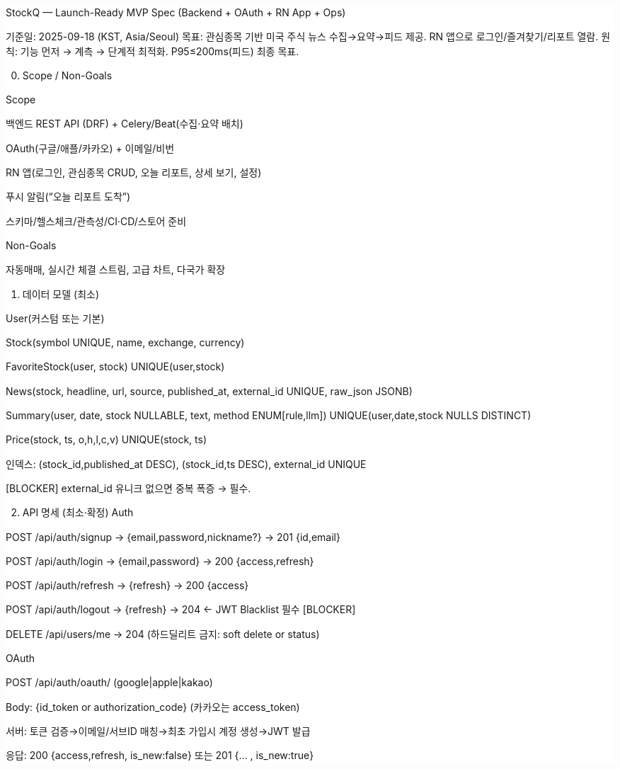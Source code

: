 StockQ — Launch-Ready MVP Spec (Backend + OAuth + RN App + Ops)

기준일: 2025-09-18 (KST, Asia/Seoul)
목표: 관심종목 기반 미국 주식 뉴스 수집→요약→피드 제공. RN 앱으로 로그인/즐겨찾기/리포트 열람.
원칙: 기능 먼저 → 계측 → 단계적 최적화. P95≤200ms(피드) 최종 목표.

0) Scope / Non-Goals

Scope

백엔드 REST API (DRF) + Celery/Beat(수집·요약 배치)

OAuth(구글/애플/카카오) + 이메일/비번

RN 앱(로그인, 관심종목 CRUD, 오늘 리포트, 상세 보기, 설정)

푸시 알림(“오늘 리포트 도착”)

스키마/헬스체크/관측성/CI·CD/스토어 준비

Non-Goals

자동매매, 실시간 체결 스트림, 고급 차트, 다국가 확장

1) 데이터 모델 (최소)

User(커스텀 또는 기본)

Stock(symbol UNIQUE, name, exchange, currency)

FavoriteStock(user, stock) UNIQUE(user,stock)

News(stock, headline, url, source, published_at, external_id UNIQUE, raw_json JSONB)

Summary(user, date, stock NULLABLE, text, method ENUM[rule,llm]) UNIQUE(user,date,stock NULLS DISTINCT)

Price(stock, ts, o,h,l,c,v) UNIQUE(stock, ts)

인덱스: (stock_id,published_at DESC), (stock_id,ts DESC), external_id UNIQUE

[BLOCKER] external_id 유니크 없으면 중복 폭증 → 필수.

2) API 명세 (최소·확정)
Auth

POST /api/auth/signup → {email,password,nickname?} → 201 {id,email}

POST /api/auth/login → {email,password} → 200 {access,refresh}

POST /api/auth/refresh → {refresh} → 200 {access}

POST /api/auth/logout → {refresh} → 204 ← JWT Blacklist 필수 [BLOCKER]

DELETE /api/users/me → 204 (하드딜리트 금지: soft delete or status)

OAuth

POST /api/auth/oauth/<provider> (google|apple|kakao)

Body: {id_token or authorization_code} (카카오는 access_token)

서버: 토큰 검증→이메일/서브ID 매칭→최초 가입시 계정 생성→JWT 발급

응답: 200 {access,refresh, is_new:false} 또는 201 {… , is_new:true}
